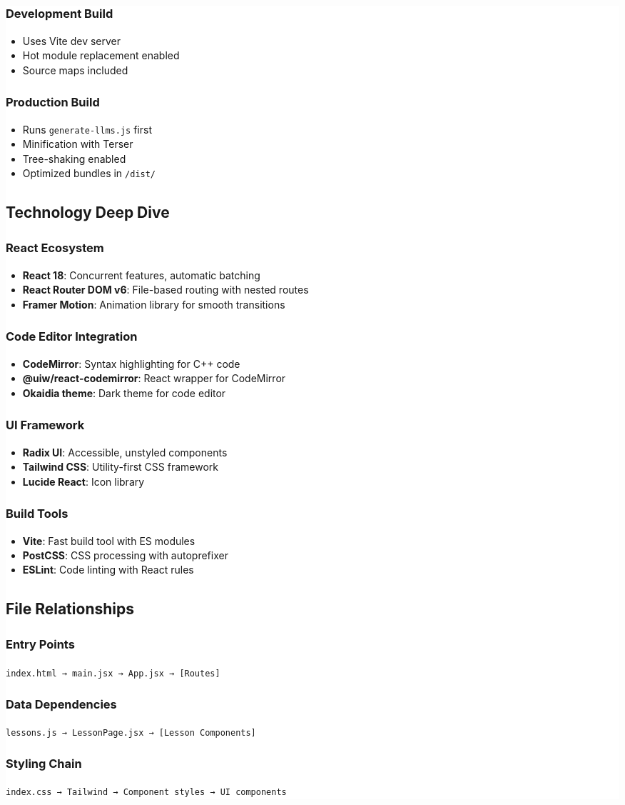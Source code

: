 ### Development Build
- Uses Vite dev server
- Hot module replacement enabled
- Source maps included

### Production Build
- Runs `generate-llms.js` first
- Minification with Terser
- Tree-shaking enabled
- Optimized bundles in `/dist/`

## Technology Deep Dive

### React Ecosystem
- **React 18**: Concurrent features, automatic batching
- **React Router DOM v6**: File-based routing with nested routes
- **Framer Motion**: Animation library for smooth transitions

### Code Editor Integration
- **CodeMirror**: Syntax highlighting for C++ code
- **@uiw/react-codemirror**: React wrapper for CodeMirror
- **Okaidia theme**: Dark theme for code editor

### UI Framework
- **Radix UI**: Accessible, unstyled components
- **Tailwind CSS**: Utility-first CSS framework
- **Lucide React**: Icon library

### Build Tools
- **Vite**: Fast build tool with ES modules
- **PostCSS**: CSS processing with autoprefixer
- **ESLint**: Code linting with React rules

## File Relationships

### Entry Points
```
index.html → main.jsx → App.jsx → [Routes]
```

### Data Dependencies
```
lessons.js → LessonPage.jsx → [Lesson Components]
```

### Styling Chain
```
index.css → Tailwind → Component styles → UI components
```
